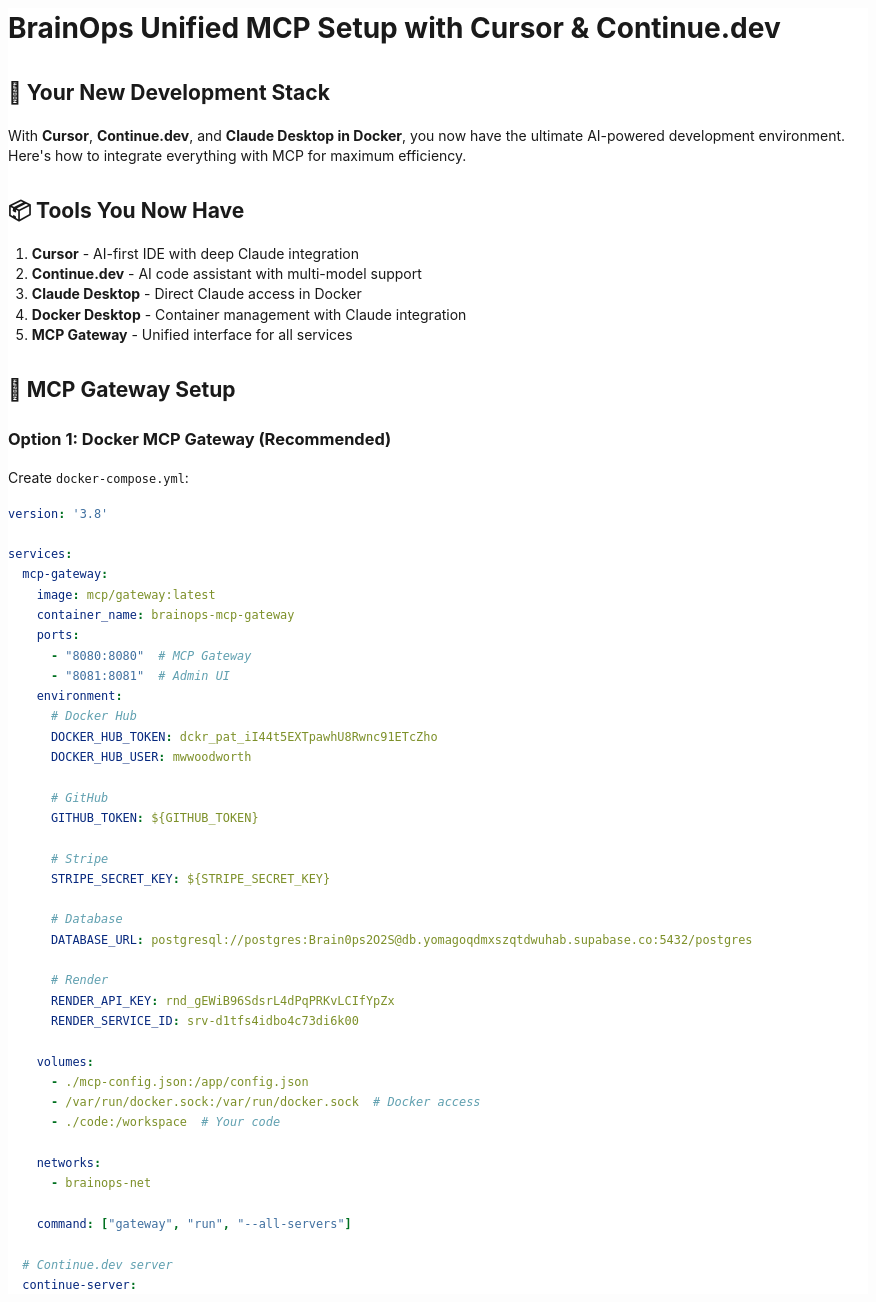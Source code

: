 # BrainOps Unified MCP Setup with Cursor & Continue.dev

## 🚀 Your New Development Stack

With **Cursor**, **Continue.dev**, and **Claude Desktop in Docker**, you now have the ultimate AI-powered development environment. Here's how to integrate everything with MCP for maximum efficiency.

## 📦 Tools You Now Have

1. **Cursor** - AI-first IDE with deep Claude integration
2. **Continue.dev** - AI code assistant with multi-model support
3. **Claude Desktop** - Direct Claude access in Docker
4. **Docker Desktop** - Container management with Claude integration
5. **MCP Gateway** - Unified interface for all services

## 🔧 MCP Gateway Setup

### Option 1: Docker MCP Gateway (Recommended)

Create `docker-compose.yml`:

```yaml
version: '3.8'

services:
  mcp-gateway:
    image: mcp/gateway:latest
    container_name: brainops-mcp-gateway
    ports:
      - "8080:8080"  # MCP Gateway
      - "8081:8081"  # Admin UI
    environment:
      # Docker Hub
      DOCKER_HUB_TOKEN: dckr_pat_iI44t5EXTpawhU8Rwnc91ETcZho
      DOCKER_HUB_USER: mwwoodworth
      
      # GitHub
      GITHUB_TOKEN: ${GITHUB_TOKEN}
      
      # Stripe
      STRIPE_SECRET_KEY: ${STRIPE_SECRET_KEY}
      
      # Database
      DATABASE_URL: postgresql://postgres:Brain0ps2O2S@db.yomagoqdmxszqtdwuhab.supabase.co:5432/postgres
      
      # Render
      RENDER_API_KEY: rnd_gEWiB96SdsrL4dPqPRKvLCIfYpZx
      RENDER_SERVICE_ID: srv-d1tfs4idbo4c73di6k00
      
    volumes:
      - ./mcp-config.json:/app/config.json
      - /var/run/docker.sock:/var/run/docker.sock  # Docker access
      - ./code:/workspace  # Your code
    
    networks:
      - brainops-net
    
    command: ["gateway", "run", "--all-servers"]

  # Continue.dev server
  continue-server:
```